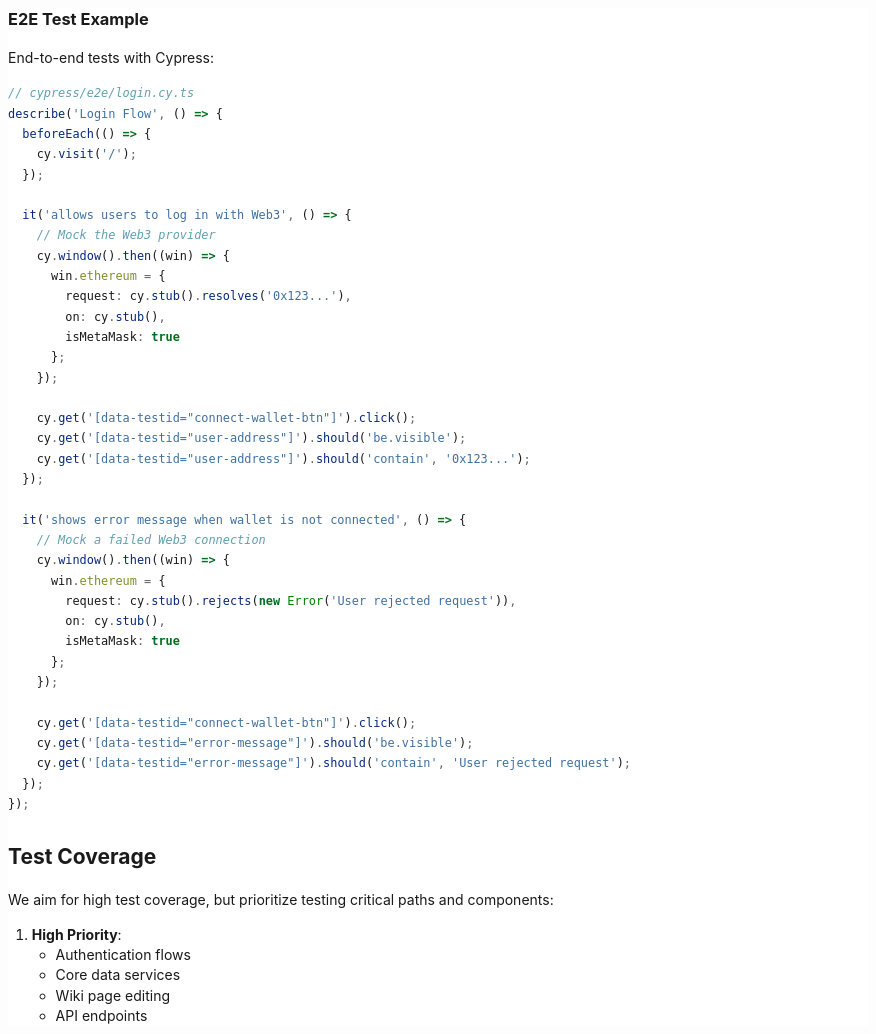 ### E2E Test Example

End-to-end tests with Cypress:

```typescript
// cypress/e2e/login.cy.ts
describe('Login Flow', () => {
  beforeEach(() => {
    cy.visit('/');
  });
  
  it('allows users to log in with Web3', () => {
    // Mock the Web3 provider
    cy.window().then((win) => {
      win.ethereum = {
        request: cy.stub().resolves('0x123...'),
        on: cy.stub(),
        isMetaMask: true
      };
    });
    
    cy.get('[data-testid="connect-wallet-btn"]').click();
    cy.get('[data-testid="user-address"]').should('be.visible');
    cy.get('[data-testid="user-address"]').should('contain', '0x123...');
  });
  
  it('shows error message when wallet is not connected', () => {
    // Mock a failed Web3 connection
    cy.window().then((win) => {
      win.ethereum = {
        request: cy.stub().rejects(new Error('User rejected request')),
        on: cy.stub(),
        isMetaMask: true
      };
    });
    
    cy.get('[data-testid="connect-wallet-btn"]').click();
    cy.get('[data-testid="error-message"]').should('be.visible');
    cy.get('[data-testid="error-message"]').should('contain', 'User rejected request');
  });
});
```

## Test Coverage

We aim for high test coverage, but prioritize testing critical paths and components:

1. **High Priority**:
   - Authentication flows
   - Core data services
   - Wiki page editing
   - API endpoints
